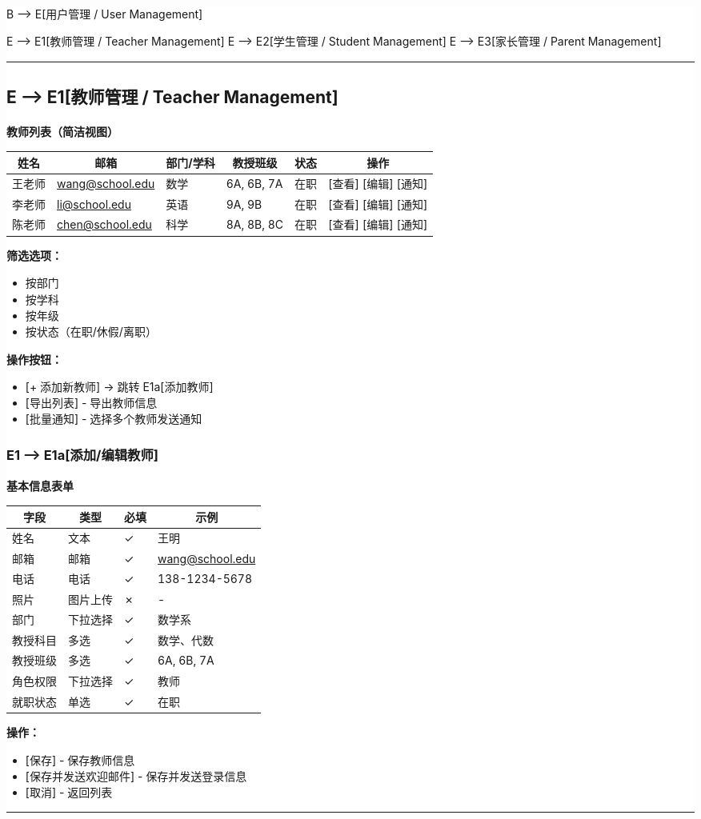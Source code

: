 B --> E[用户管理 / User Management]

E --> E1[教师管理 / Teacher Management]
E --> E2[学生管理 / Student Management]
E --> E3[家长管理 / Parent Management]

---

## E --> E1[教师管理 / Teacher Management]

**教师列表（简洁视图）**

| 姓名 | 邮箱 | 部门/学科 | 教授班级 | 状态 | 操作 |
| --- | --- | --- | --- | --- | --- |
| 王老师 | wang@school.edu | 数学 | 6A, 6B, 7A | 在职 | [查看] [编辑] [通知] |
| 李老师 | li@school.edu | 英语 | 9A, 9B | 在职 | [查看] [编辑] [通知] |
| 陈老师 | chen@school.edu | 科学 | 8A, 8B, 8C | 在职 | [查看] [编辑] [通知] |

**筛选选项：**
- 按部门
- 按学科
- 按年级
- 按状态（在职/休假/离职）

**操作按钮：**
- [+ 添加新教师] → 跳转 E1a[添加教师]
- [导出列表] - 导出教师信息
- [批量通知] - 选择多个教师发送通知

### E1 --> E1a[添加/编辑教师]

**基本信息表单**

| 字段 | 类型 | 必填 | 示例 |
| --- | --- | --- | --- |
| 姓名 | 文本 | ✓ | 王明 |
| 邮箱 | 邮箱 | ✓ | wang@school.edu |
| 电话 | 电话 | ✓ | 138-1234-5678 |
| 照片 | 图片上传 | ✗ | - |
| 部门 | 下拉选择 | ✓ | 数学系 |
| 教授科目 | 多选 | ✓ | 数学、代数 |
| 教授班级 | 多选 | ✓ | 6A, 6B, 7A |
| 角色权限 | 下拉选择 | ✓ | 教师 |
| 就职状态 | 单选 | ✓ | 在职 |

**操作：**
- [保存] - 保存教师信息
- [保存并发送欢迎邮件] - 保存并发送登录信息
- [取消] - 返回列表

---